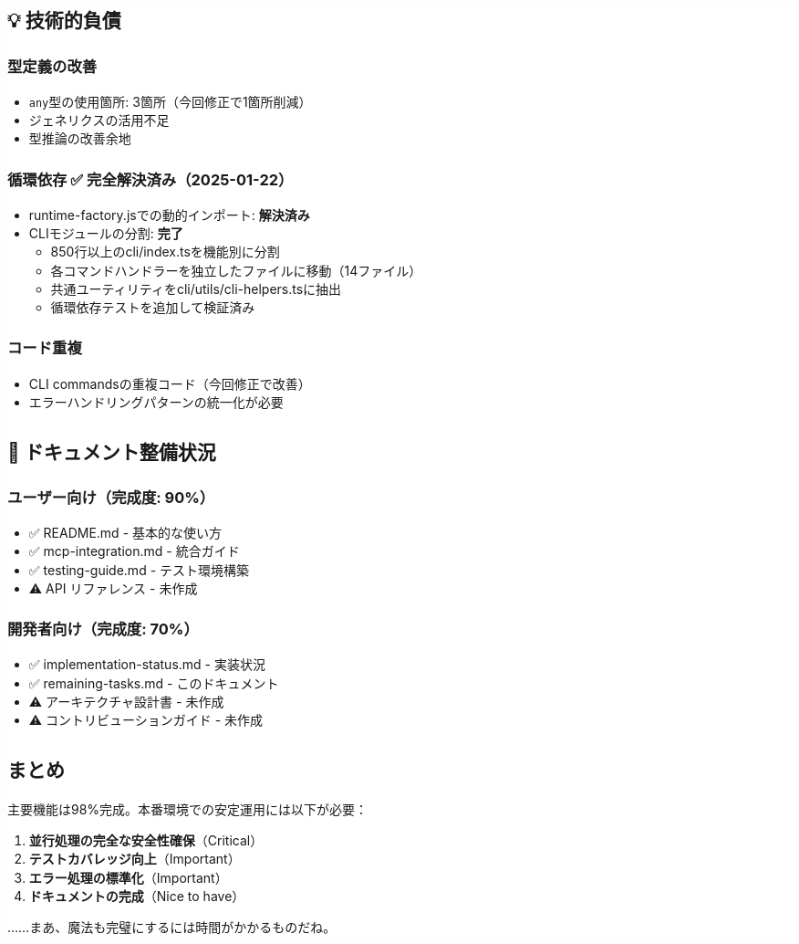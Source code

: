 ## 💡 技術的負債

### 型定義の改善
- `any`型の使用箇所: 3箇所（今回修正で1箇所削減）
- ジェネリクスの活用不足
- 型推論の改善余地

### 循環依存 ✅ **完全解決済み（2025-01-22）**
- runtime-factory.jsでの動的インポート: **解決済み**
- CLIモジュールの分割: **完了** 
  - 850行以上のcli/index.tsを機能別に分割
  - 各コマンドハンドラーを独立したファイルに移動（14ファイル）
  - 共通ユーティリティをcli/utils/cli-helpers.tsに抽出
  - 循環依存テストを追加して検証済み

### コード重複
- CLI commandsの重複コード（今回修正で改善）
- エラーハンドリングパターンの統一化が必要

## 📝 ドキュメント整備状況

### ユーザー向け（完成度: 90%）
- ✅ README.md - 基本的な使い方
- ✅ mcp-integration.md - 統合ガイド  
- ✅ testing-guide.md - テスト環境構築
- ⚠️ API リファレンス - 未作成

### 開発者向け（完成度: 70%）
- ✅ implementation-status.md - 実装状況
- ✅ remaining-tasks.md - このドキュメント
- ⚠️ アーキテクチャ設計書 - 未作成
- ⚠️ コントリビューションガイド - 未作成

## まとめ

主要機能は98%完成。本番環境での安定運用には以下が必要：

1. **並行処理の完全な安全性確保**（Critical）
2. **テストカバレッジ向上**（Important）  
3. **エラー処理の標準化**（Important）
4. **ドキュメントの完成**（Nice to have）

……まあ、魔法も完璧にするには時間がかかるものだね。